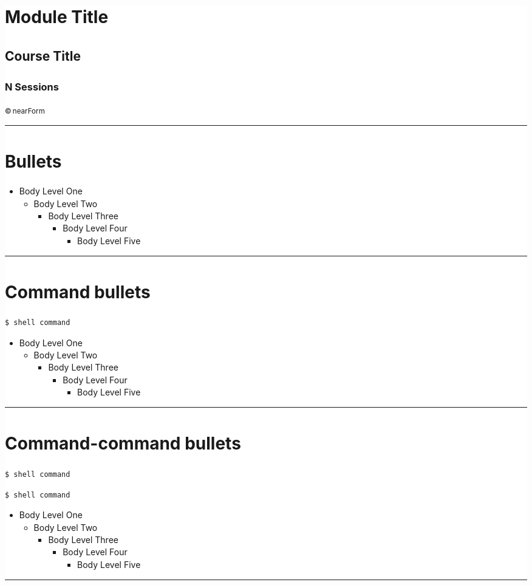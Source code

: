 

# Module Title
## Course Title
### N Sessions

<small>&copy;&thinsp;nearForm</small>

---


# Bullets

* Body Level One
  * Body Level Two
    * Body Level Three
      * Body Level Four
        * Body Level Five

---


# Command bullets

```sh
$ shell command
```

* Body Level One
  * Body Level Two
    * Body Level Three
      * Body Level Four
        * Body Level Five

---


# Command-command bullets

```sh
$ shell command
```
```sh
$ shell command
```
* Body Level One
  * Body Level Two
    * Body Level Three
      * Body Level Four
        * Body Level Five
---
